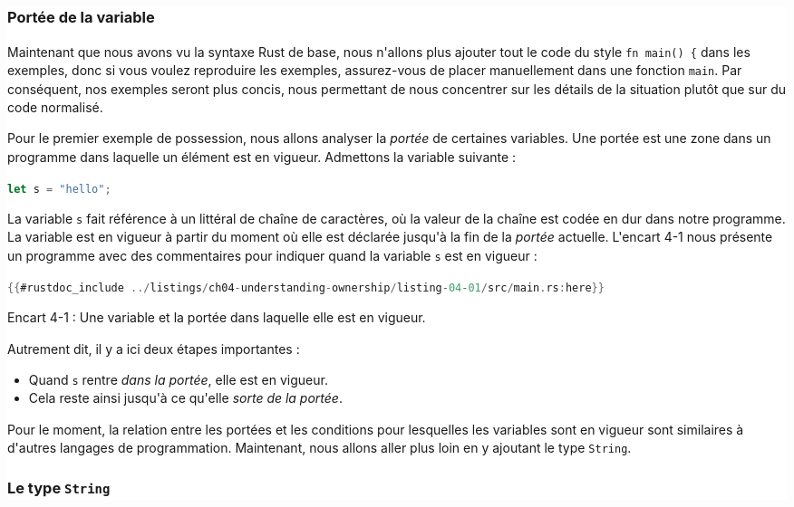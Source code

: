 

### Portée de la variable



Maintenant
que nous avons vu la syntaxe Rust de base, nous n'allons plus ajouter tout le
code du style `fn main() {` dans les exemples, donc si vous voulez reproduire
les exemples, assurez-vous de placer manuellement dans une fonction `main`. Par
conséquent, nos exemples seront plus concis, nous permettant de nous concentrer
sur les détails de la situation plutôt que sur du code normalisé.



Pour le premier exemple de possession, nous allons analyser la *portée* de
certaines variables. Une portée est une zone dans un programme dans laquelle un
élément est en vigueur. Admettons la variable suivante :



```rust
let s = "hello";
```



La variable `s` fait référence à un littéral de chaîne de caractères, où la
valeur de la chaîne est codée en dur dans notre programme. La variable est en
vigueur à partir du moment où elle est déclarée jusqu'à la fin de la *portée*
actuelle. L'encart 4-1 nous présente un programme avec des commentaires pour
indiquer quand la variable `s` est en vigueur :



```rust
{{#rustdoc_include ../listings/ch04-understanding-ownership/listing-04-01/src/main.rs:here}}
```



<span class="caption">Encart 4-1 : Une variable et la portée dans laquelle elle
est en vigueur.</span>



Autrement dit, il y a ici deux étapes importantes :



* Quand `s` rentre *dans la portée*, elle est en vigueur.
* Cela reste ainsi jusqu'à ce qu'elle *sorte de la portée*.



Pour le moment, la relation entre les portées et les conditions pour lesquelles
les variables sont en vigueur sont similaires à d'autres langages de
programmation. Maintenant, nous allons aller plus loin en y ajoutant le type
`String`.



### Le type `String`


